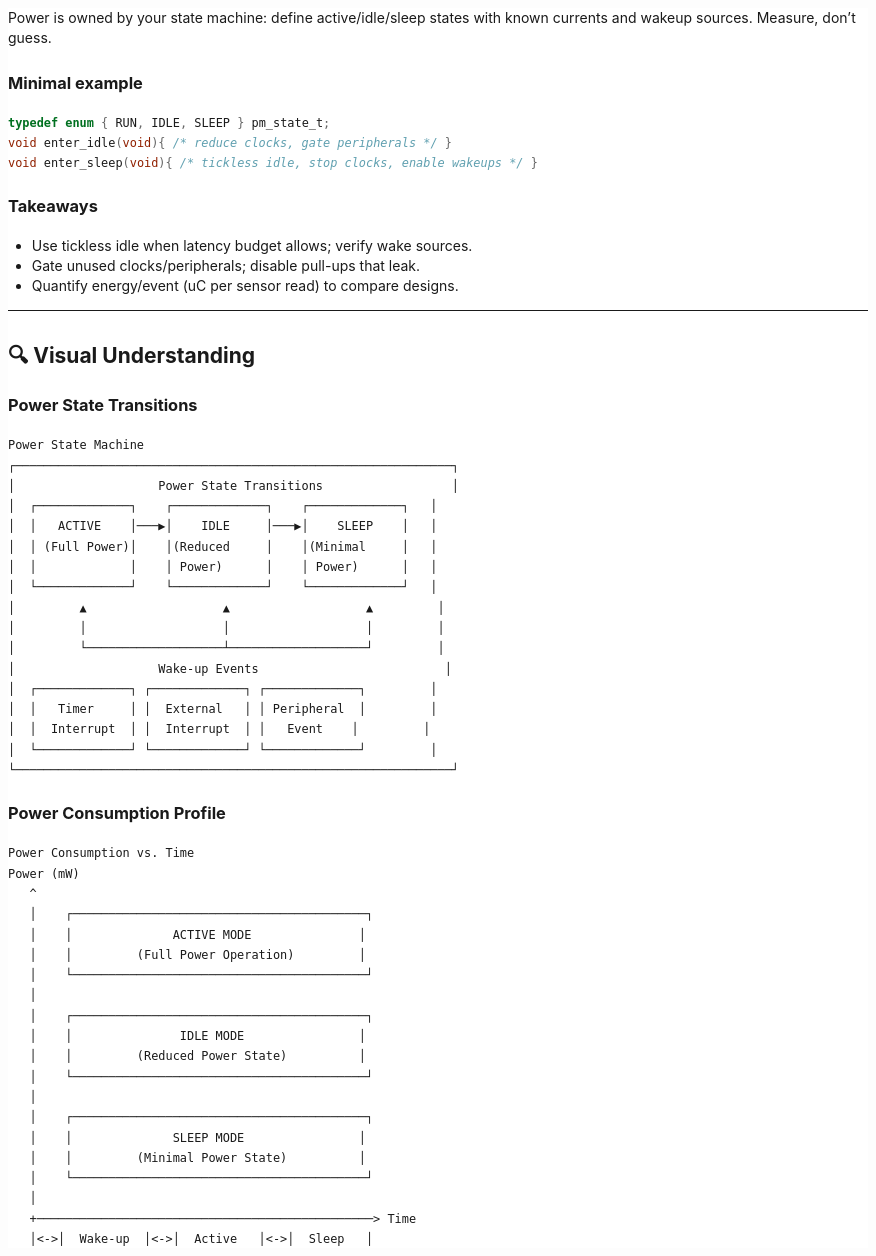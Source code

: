 Power is owned by your state machine: define active/idle/sleep states with known currents and wakeup sources. Measure, don’t guess.

### Minimal example
```c
typedef enum { RUN, IDLE, SLEEP } pm_state_t;
void enter_idle(void){ /* reduce clocks, gate peripherals */ }
void enter_sleep(void){ /* tickless idle, stop clocks, enable wakeups */ }
```

### Takeaways
- Use tickless idle when latency budget allows; verify wake sources.
- Gate unused clocks/peripherals; disable pull-ups that leak.
- Quantify energy/event (uC per sensor read) to compare designs.

---

## 🔍 Visual Understanding

### **Power State Transitions**
```
Power State Machine
┌─────────────────────────────────────────────────────────────┐
│                    Power State Transitions                  │
│  ┌─────────────┐    ┌─────────────┐    ┌─────────────┐   │
│  │   ACTIVE    │───▶│    IDLE     │───▶│    SLEEP    │   │
│  │ (Full Power)│    │(Reduced     │    │(Minimal     │   │
│  │             │    │ Power)      │    │ Power)      │   │
│  └─────────────┘    └─────────────┘    └─────────────┘   │
│         ▲                   ▲                   ▲         │
│         │                   │                   │         │
│         └───────────────────┴───────────────────┘         │
│                    Wake-up Events                          │
│  ┌─────────────┐ ┌─────────────┐ ┌─────────────┐         │
│  │   Timer     │ │  External   │ │ Peripheral  │         │
│  │  Interrupt  │ │  Interrupt  │ │   Event    │         │
│  └─────────────┘ └─────────────┘ └─────────────┘         │
└─────────────────────────────────────────────────────────────┘
```

### **Power Consumption Profile**
```
Power Consumption vs. Time
Power (mW)
   ^
   │    ┌─────────────────────────────────────────┐
   │    │              ACTIVE MODE               │
   │    │         (Full Power Operation)         │
   │    └─────────────────────────────────────────┘
   │
   │    ┌─────────────────────────────────────────┐
   │    │               IDLE MODE                │
   │    │         (Reduced Power State)          │
   │    └─────────────────────────────────────────┘
   │
   │    ┌─────────────────────────────────────────┐
   │    │              SLEEP MODE                │
   │    │         (Minimal Power State)          │
   │    └─────────────────────────────────────────┘
   │
   +───────────────────────────────────────────────> Time
   │<->│  Wake-up  │<->│  Active   │<->│  Sleep   │
```
